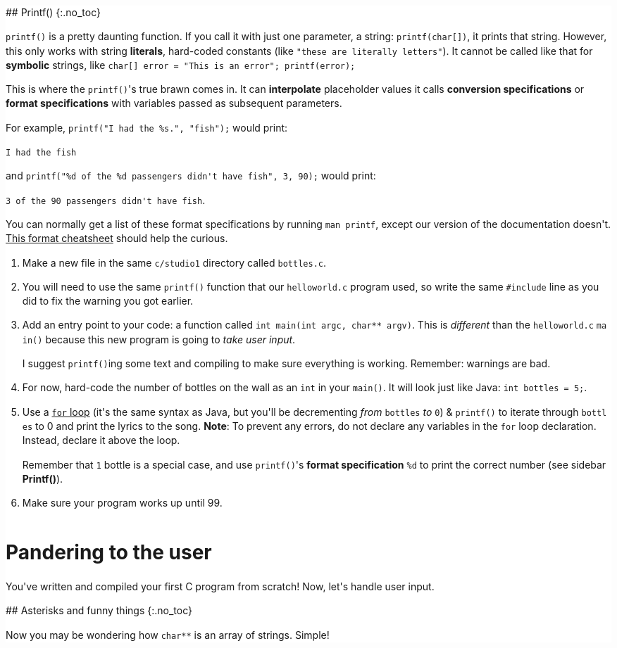 <aside class="sidenote">
## Printf()
{:.no_toc}

`printf()` is a pretty daunting function. If you call it with just one parameter, a string: `printf(char[])`, it prints that string. However, this only works with string **literals**, hard-coded constants (like `"these are literally letters"`). It cannot be called like that for **symbolic** strings, like `char[] error = "This is an error"; printf(error);`

This is where the `printf()`'s true brawn comes in. It can **interpolate** placeholder values it calls **conversion specifications** or **format specifications** with variables passed as subsequent parameters.

For example, `printf("I had the %s.", "fish");` would print:

 `I had the fish`
 
 and `printf("%d of the %d passengers didn't have fish", 3, 90);` would print:

`3 of the 90 passengers didn't have fish`.

You can normally get a list of these format specifications by running `man printf`, except our version of the documentation doesn't. [This format cheatsheet](http://www.pixelbeat.org/programming/gcc/format_specs.html) should help the curious.
</aside>

1. Make a new file in the same `c/studio1` directory called `bottles.c`.
2. You will need to use the same `printf()` function that our `helloworld.c` program used, so write the same `#include` line as you did to fix the warning you got earlier.
3. Add an entry point to your code: a function called `int main(int argc, char** argv)`. This is *different*  than the `helloworld.c` `main()` because this new program is going to *take user input*.

	I suggest `printf()`ing some text and compiling to make sure everything is working. Remember: warnings are bad.
4. For now, hard-code the number of bottles on the wall as an `int` in your `main()`. It will look just like Java: `int bottles = 5;`.
5. Use a [`for` loop](http://www.tutorialspoint.com/cprogramming/c_for_loop.htm) (it's the same syntax as Java, but you'll be decrementing *from* `bottles` *to* `0`) & `printf()` to iterate through `bottles` to 0 and print the lyrics to the song. **Note**: To prevent any errors, do not declare any variables in the `for` loop declaration. Instead, declare it above the loop.
	
	 Remember that `1` bottle is a special case, and use `printf()`'s **format specification** `%d` to print the correct number (see sidebar **Printf()**).
6. Make sure your program works up until 99.

# Pandering to the user

You've written and compiled your first C program from scratch! Now, let's handle user input.

<aside class="sidenote">
## Asterisks and funny things
{:.no_toc}

Now you may be wondering how `char**` is an array of strings. Simple!

